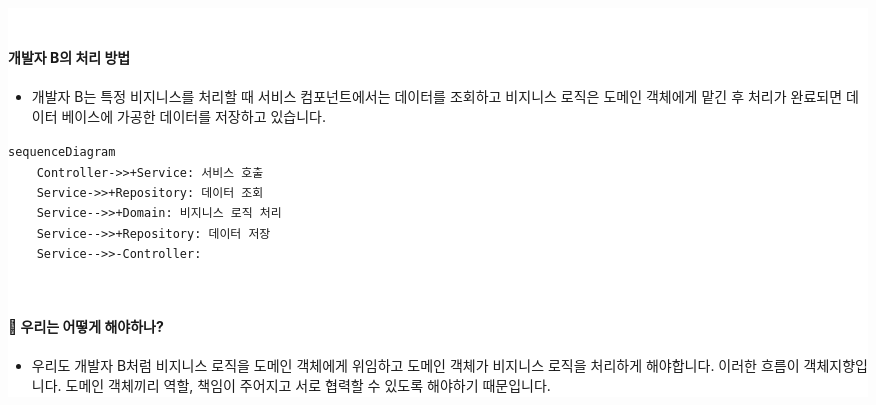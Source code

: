 <br>

#### 개발자 B의 처리 방법

- 개발자 B는 특정 비지니스를 처리할 때 서비스 컴포넌트에서는 데이터를 조회하고 비지니스 로직은 도메인 객체에게 맡긴 후 처리가 완료되면 데이터 베이스에 가공한 데이터를 저장하고 있습니다.

```mermaid
sequenceDiagram
    Controller->>+Service: 서비스 호출
    Service->>+Repository: 데이터 조회
    Service-->>+Domain: 비지니스 로직 처리
    Service-->>+Repository: 데이터 저장
    Service-->>-Controller: 
```

<br>

#### 🧐 우리는 어떻게 해야하나?

- 우리도 개발자 B처럼 비지니스 로직을 도메인 객체에게 위임하고 도메인 객체가 비지니스 로직을 처리하게 해야합니다. 이러한 흐름이 객체지향입니다. 도메인 객체끼리 역할, 책임이 주어지고 서로 협력할 수 있도록 해야하기 때문입니다.



